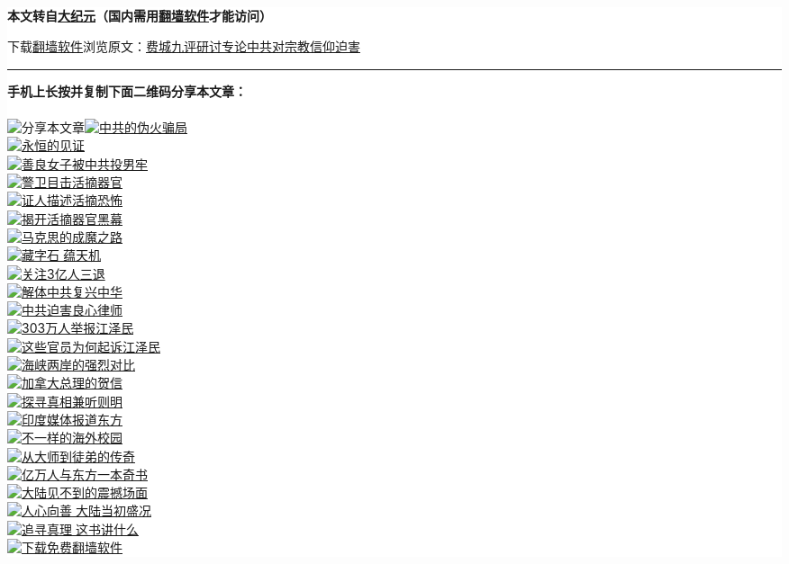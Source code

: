 <strong>本文转自<a href="https://www.epochtimes.com">大纪元</a>（国内需用<a href="https://github.com/bannedbook/fanqiang/wiki">翻墙软件</a>才能访问）</strong><p>下载<a href="https://github.com/bannedbook/fanqiang/wiki">翻墙软件</a>浏览原文：<a href="https://www.epochtimes.com/gb/5/5/2/n907697.htm">费城九评研讨专论中共对宗教信仰迫害</a></p><hr>

<strong>手机上长按并复制下面二维码分享本文章：</strong><br><br><img src="http://d1p1.ip.zn2.us/v.php?action=qrcode&url=/gb/5/5/2/n907697.md%231" title="分享本文章"></td><td VALIGN=TOP><a href="/gb/16/1/21/n4622075.md?dfh#1" target="_blank"><img src="https://raw.githubusercontent.com/ofatuf344/djy/master/gb/300/wei-f1.jpg" title="中共的伪火骗局"  alt="中共的伪火骗局"></a><br><a href="https://github.com/ofatuf344/www/blob/master/README.md?dfh#9" target="_blank"><img src="https://raw.githubusercontent.com/ofatuf344/djy/master/gb/300/yong-h.jpg" title="永恒的见证"  alt="永恒的见证"></a><br><a href="/gb/13/9/29/n3974789.md?dfh#1" target="_blank"><img src="https://raw.githubusercontent.com/ofatuf344/djy/master/gb/300/shang-lnz.jpg" title="善良女子被中共投男牢"  alt="善良女子被中共投男牢"></a><br><a href="/gb/16/3/16/n4663449.md?dfh#1" target="_blank"><img src="https://raw.githubusercontent.com/ofatuf344/djy/master/gb/300/huo-z3.jpg" title="警卫目击活摘器官"  alt="警卫目击活摘器官"></a><br><a href="/gb/16/8/7/n8177641.md?dfh#1" target="_blank"><img src="https://raw.githubusercontent.com/ofatuf344/djy/master/gb/300/huo-z4.jpg" title="证人描述活摘恐怖"  alt="证人描述活摘恐怖"></a><br><a href="/gb/10/4/19/n2881569.md?dfh#1" target="_blank"><img src="https://raw.githubusercontent.com/ofatuf344/djy/master/gb/300/huo-z1.jpg" title="揭开活摘器官黑幕"  alt="揭开活摘器官黑幕"></a><br><a href="/gb/10/11/7/n3077476.md?dfh#1" target="_blank"><img src="https://raw.githubusercontent.com/ofatuf344/djy/master/gb/300/ma-ks.jpg" title="马克思的成魔之路"  alt="马克思的成魔之路"></a><br><a href="/gb/14/6/9/n4173977.md?dfh#1" target="_blank"><img src="https://raw.githubusercontent.com/ofatuf344/djy/master/gb/300/chang-zs.jpg" title="藏字石 蕴天机"  alt="藏字石 蕴天机"></a><br><a href="/gb/18/5/10/n10381511.md?dfh#1" target="_blank"><img src="https://raw.githubusercontent.com/ofatuf344/djy/master/gb/300/st1.jpg" title="关注3亿人三退"  alt="关注3亿人三退"></a><br><a href="/gb/18/3/21/n10237682.md?dfh#1" target="_blank"><img src="https://raw.githubusercontent.com/ofatuf344/djy/master/gb/300/jie-t.jpg" title="解体中共复兴中华"  alt="解体中共复兴中华"></a><br><a href="/gb/9/2/9/n2422991.md?dfh#1" target="_blank"><img src="https://raw.githubusercontent.com/ofatuf344/djy/master/gb/300/gao-zs.jpg" title="中共迫害良心律师"  alt="中共迫害良心律师"></a><br><a href="/gb/18/12/9/n10900044.md?dfh#1" target="_blank"><img src="https://raw.githubusercontent.com/ofatuf344/djy/master/gb/300/sj1.jpg" title="303万人举报江泽民"  alt="303万人举报江泽民"></a><br><a href="/gb/18/8/28/n10672014.md?dfh#1" target="_blank"><img src="https://raw.githubusercontent.com/ofatuf344/djy/master/gb/300/sj2.jpg" title="这些官员为何起诉江泽民"  alt="这些官员为何起诉江泽民"></a><br><a href="/gb/8/12/18/n2367165.md?dfh#1" target="_blank"><img src="https://raw.githubusercontent.com/ofatuf344/djy/master/gb/300/liangan.jpg" title="海峡两岸的强烈对比"  alt="海峡两岸的强烈对比"></a><br><a href="/gb/15/12/10/n4593139.md?dfh#1" target="_blank"><img src="https://raw.githubusercontent.com/ofatuf344/djy/master/gb/300/jia-ndzl.jpg" title="加拿大总理的贺信"  alt="加拿大总理的贺信"></a><br><a href="/gb/11/6/17/n3289382.md?dfh#1" target="_blank"><img src="https://raw.githubusercontent.com/ofatuf344/djy/master/gb/300/xiao-wd.jpg" title="探寻真相兼听则明"  alt="探寻真相兼听则明"></a><br><a href="/gb/18/10/27/n10812623.md?dfh#1" target="_blank"><img src="https://raw.githubusercontent.com/ofatuf344/djy/master/gb/300/yindu.jpg" title="印度媒体报道东方"  alt="印度媒体报道东方"></a><br><a href="/gb/18/6/9/n10469652.md?dfh#1" target="_blank"><img src="https://raw.githubusercontent.com/ofatuf344/djy/master/gb/300/xie-j.jpg" title="不一样的海外校园"  alt="不一样的海外校园"></a><br><a href="/gb/7/4/5/n1669415.md?dfh#1" target="_blank"><img src="https://raw.githubusercontent.com/ofatuf344/djy/master/gb/300/li-up.jpg" title="从大师到徒弟的传奇"  alt="从大师到徒弟的传奇"></a><br><a href="/gb/17/5/26/n9191512.md?dfh#1" target="_blank"><img src="https://raw.githubusercontent.com/ofatuf344/djy/master/gb/300/zfl2.jpg" title="亿万人与东方一本奇书"  alt="亿万人与东方一本奇书"></a><br><a href="/gb/13/11/27/n4020290.md?dfh#1" target="_blank"><img src="https://raw.githubusercontent.com/ofatuf344/djy/master/gb/300/zhen-h.jpg" title="大陆见不到的震撼场面"  alt="大陆见不到的震撼场面"></a><br><a href="/gb/15/7/17/n4482910.md?dfh#1" target="_blank"><img src="https://raw.githubusercontent.com/ofatuf344/djy/master/gb/300/dalu-sk.jpg" title="人心向善 大陆当初盛况"  alt="人心向善 大陆当初盛况"></a><br><a href="/gb/19/1/5/n10955468.md?dfh#1" target="_blank"><img src="https://raw.githubusercontent.com/ofatuf344/djy/master/gb/300/zfl1.jpg" title="追寻真理 这书讲什么"  alt="追寻真理 这书讲什么"></a><br><a href="https://github.com/bannedbook/fanqiang/wiki" target="_blank"><img src="https://raw.githubusercontent.com/ofatuf344/djy/master/gb/300/fq1.jpg" title="下载免费翻墙软件"  alt="下载免费翻墙软件"></a><br></td></tr></table>